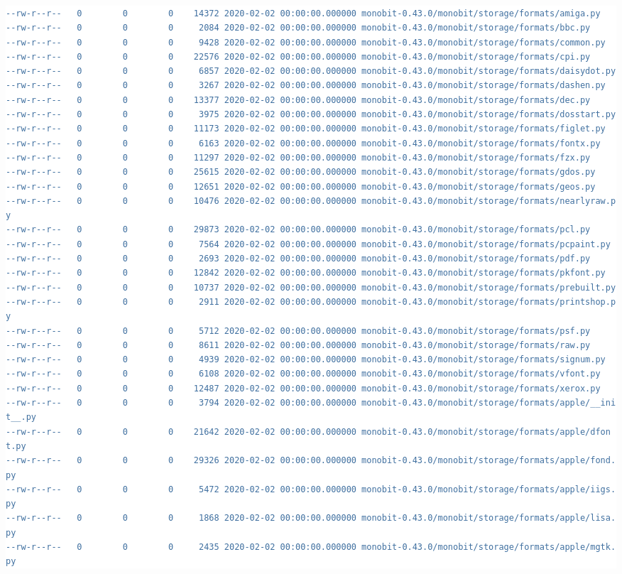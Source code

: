 ```diff
--rw-r--r--   0        0        0    14372 2020-02-02 00:00:00.000000 monobit-0.43.0/monobit/storage/formats/amiga.py
--rw-r--r--   0        0        0     2084 2020-02-02 00:00:00.000000 monobit-0.43.0/monobit/storage/formats/bbc.py
--rw-r--r--   0        0        0     9428 2020-02-02 00:00:00.000000 monobit-0.43.0/monobit/storage/formats/common.py
--rw-r--r--   0        0        0    22576 2020-02-02 00:00:00.000000 monobit-0.43.0/monobit/storage/formats/cpi.py
--rw-r--r--   0        0        0     6857 2020-02-02 00:00:00.000000 monobit-0.43.0/monobit/storage/formats/daisydot.py
--rw-r--r--   0        0        0     3267 2020-02-02 00:00:00.000000 monobit-0.43.0/monobit/storage/formats/dashen.py
--rw-r--r--   0        0        0    13377 2020-02-02 00:00:00.000000 monobit-0.43.0/monobit/storage/formats/dec.py
--rw-r--r--   0        0        0     3975 2020-02-02 00:00:00.000000 monobit-0.43.0/monobit/storage/formats/dosstart.py
--rw-r--r--   0        0        0    11173 2020-02-02 00:00:00.000000 monobit-0.43.0/monobit/storage/formats/figlet.py
--rw-r--r--   0        0        0     6163 2020-02-02 00:00:00.000000 monobit-0.43.0/monobit/storage/formats/fontx.py
--rw-r--r--   0        0        0    11297 2020-02-02 00:00:00.000000 monobit-0.43.0/monobit/storage/formats/fzx.py
--rw-r--r--   0        0        0    25615 2020-02-02 00:00:00.000000 monobit-0.43.0/monobit/storage/formats/gdos.py
--rw-r--r--   0        0        0    12651 2020-02-02 00:00:00.000000 monobit-0.43.0/monobit/storage/formats/geos.py
--rw-r--r--   0        0        0    10476 2020-02-02 00:00:00.000000 monobit-0.43.0/monobit/storage/formats/nearlyraw.py
--rw-r--r--   0        0        0    29873 2020-02-02 00:00:00.000000 monobit-0.43.0/monobit/storage/formats/pcl.py
--rw-r--r--   0        0        0     7564 2020-02-02 00:00:00.000000 monobit-0.43.0/monobit/storage/formats/pcpaint.py
--rw-r--r--   0        0        0     2693 2020-02-02 00:00:00.000000 monobit-0.43.0/monobit/storage/formats/pdf.py
--rw-r--r--   0        0        0    12842 2020-02-02 00:00:00.000000 monobit-0.43.0/monobit/storage/formats/pkfont.py
--rw-r--r--   0        0        0    10737 2020-02-02 00:00:00.000000 monobit-0.43.0/monobit/storage/formats/prebuilt.py
--rw-r--r--   0        0        0     2911 2020-02-02 00:00:00.000000 monobit-0.43.0/monobit/storage/formats/printshop.py
--rw-r--r--   0        0        0     5712 2020-02-02 00:00:00.000000 monobit-0.43.0/monobit/storage/formats/psf.py
--rw-r--r--   0        0        0     8611 2020-02-02 00:00:00.000000 monobit-0.43.0/monobit/storage/formats/raw.py
--rw-r--r--   0        0        0     4939 2020-02-02 00:00:00.000000 monobit-0.43.0/monobit/storage/formats/signum.py
--rw-r--r--   0        0        0     6108 2020-02-02 00:00:00.000000 monobit-0.43.0/monobit/storage/formats/vfont.py
--rw-r--r--   0        0        0    12487 2020-02-02 00:00:00.000000 monobit-0.43.0/monobit/storage/formats/xerox.py
--rw-r--r--   0        0        0     3794 2020-02-02 00:00:00.000000 monobit-0.43.0/monobit/storage/formats/apple/__init__.py
--rw-r--r--   0        0        0    21642 2020-02-02 00:00:00.000000 monobit-0.43.0/monobit/storage/formats/apple/dfont.py
--rw-r--r--   0        0        0    29326 2020-02-02 00:00:00.000000 monobit-0.43.0/monobit/storage/formats/apple/fond.py
--rw-r--r--   0        0        0     5472 2020-02-02 00:00:00.000000 monobit-0.43.0/monobit/storage/formats/apple/iigs.py
--rw-r--r--   0        0        0     1868 2020-02-02 00:00:00.000000 monobit-0.43.0/monobit/storage/formats/apple/lisa.py
--rw-r--r--   0        0        0     2435 2020-02-02 00:00:00.000000 monobit-0.43.0/monobit/storage/formats/apple/mgtk.py
```